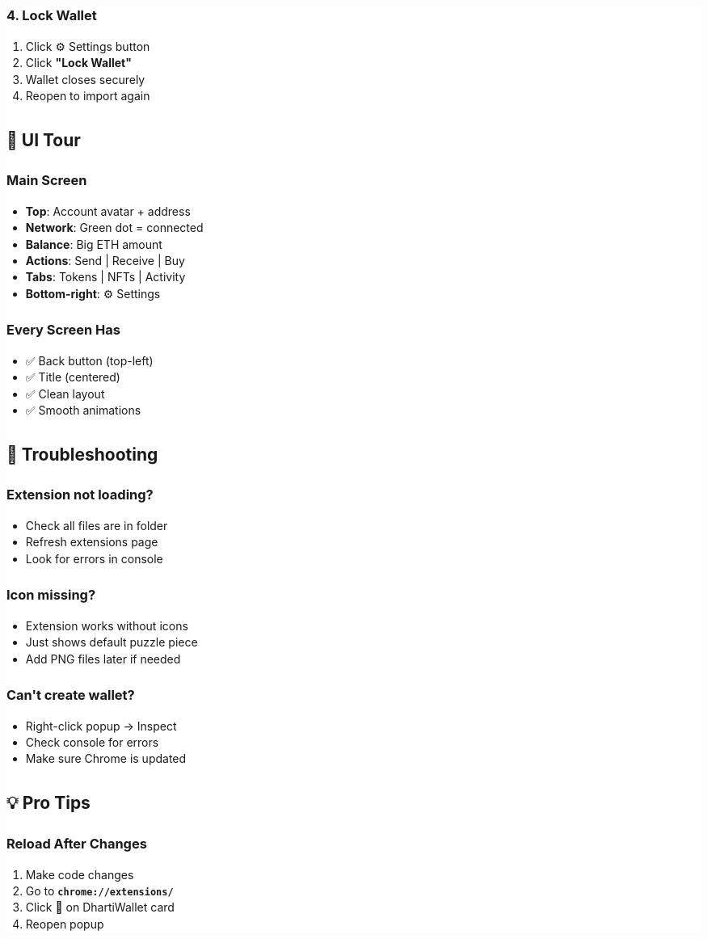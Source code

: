 ### 4. Lock Wallet
1. Click ⚙️ Settings button
2. Click **"Lock Wallet"**
3. Wallet closes securely
4. Reopen to import again

## 📱 UI Tour

### Main Screen
- **Top**: Account avatar + address
- **Network**: Green dot = connected
- **Balance**: Big ETH amount
- **Actions**: Send | Receive | Buy
- **Tabs**: Tokens | NFTs | Activity
- **Bottom-right**: ⚙️ Settings

### Every Screen Has
- ✅ Back button (top-left)
- ✅ Title (centered)
- ✅ Clean layout
- ✅ Smooth animations

## 🔧 Troubleshooting

### Extension not loading?
- Check all files are in folder
- Refresh extensions page
- Look for errors in console

### Icon missing?
- Extension works without icons
- Just shows default puzzle piece
- Add PNG files later if needed

### Can't create wallet?
- Right-click popup → Inspect
- Check console for errors
- Make sure Chrome is updated

## 💡 Pro Tips

### Reload After Changes
1. Make code changes
2. Go to **`chrome://extensions/`**
3. Click 🔄 on DhartiWallet card
4. Reopen popup
